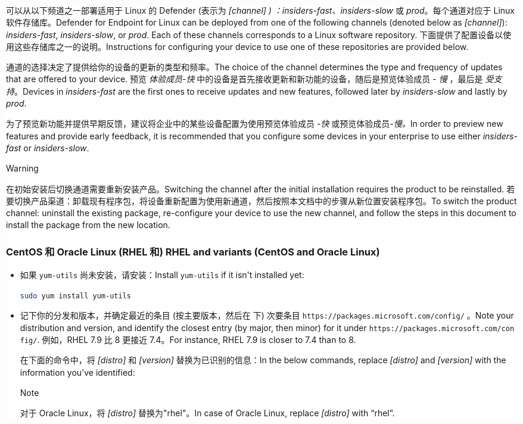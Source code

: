 <span data-ttu-id="d9f70-128">可以从以下频道之一部署适用于 Linux 的 Defender (表示为 *[channel]* *) ：insiders-fast、insiders-slow* 或 *prod*。每个通道对应于 Linux 软件存储库。</span><span class="sxs-lookup"><span data-stu-id="d9f70-128">Defender for Endpoint for Linux can be deployed from one of the following channels (denoted below as *[channel]*): *insiders-fast*, *insiders-slow*, or *prod*. Each of these channels corresponds to a Linux software repository.</span></span> <span data-ttu-id="d9f70-129">下面提供了配置设备以使用这些存储库之一的说明。</span><span class="sxs-lookup"><span data-stu-id="d9f70-129">Instructions for configuring your device to use one of these repositories are provided below.</span></span>

<span data-ttu-id="d9f70-130">通道的选择决定了提供给你的设备的更新的类型和频率。</span><span class="sxs-lookup"><span data-stu-id="d9f70-130">The choice of the channel determines the type and frequency of updates that are offered to your device.</span></span> <span data-ttu-id="d9f70-131">预览 *体验成员-快* 中的设备是首先接收更新和新功能的设备，随后是预览体验成员 - *慢* ，最后是 *受支持*。</span><span class="sxs-lookup"><span data-stu-id="d9f70-131">Devices in *insiders-fast* are the first ones to receive updates and new features, followed later by *insiders-slow* and lastly by *prod*.</span></span>

<span data-ttu-id="d9f70-132">为了预览新功能并提供早期反馈，建议将企业中的某些设备配置为使用预览体验成员 *-快* 或预览体验成员-*慢。*</span><span class="sxs-lookup"><span data-stu-id="d9f70-132">In order to preview new features and provide early feedback, it is recommended that you configure some devices in your enterprise to use either *insiders-fast* or *insiders-slow*.</span></span>

> [!WARNING]
> <span data-ttu-id="d9f70-133">在初始安装后切换通道需要重新安装产品。</span><span class="sxs-lookup"><span data-stu-id="d9f70-133">Switching the channel after the initial installation requires the product to be reinstalled.</span></span> <span data-ttu-id="d9f70-134">若要切换产品渠道：卸载现有程序包，将设备重新配置为使用新通道，然后按照本文档中的步骤从新位置安装程序包。</span><span class="sxs-lookup"><span data-stu-id="d9f70-134">To switch the product channel: uninstall the existing package, re-configure your device to use the new channel, and follow the steps in this document to install the package from the new location.</span></span>

### <a name="rhel-and-variants-centos-and-oracle-linux"></a><span data-ttu-id="d9f70-135">CentOS 和 Oracle Linux (RHEL 和) </span><span class="sxs-lookup"><span data-stu-id="d9f70-135">RHEL and variants (CentOS and Oracle Linux)</span></span>

- <span data-ttu-id="d9f70-136">如果 `yum-utils` 尚未安装，请安装：</span><span class="sxs-lookup"><span data-stu-id="d9f70-136">Install `yum-utils` if it isn't installed yet:</span></span>

    ```bash
    sudo yum install yum-utils
    ```

- <span data-ttu-id="d9f70-137">记下你的分发和版本，并确定最近的条目 (按主要版本，然后在 下) 次要条目 `https://packages.microsoft.com/config/` 。</span><span class="sxs-lookup"><span data-stu-id="d9f70-137">Note your distribution and version, and identify the closest entry (by major, then minor) for it under `https://packages.microsoft.com/config/`.</span></span> <span data-ttu-id="d9f70-138">例如，RHEL 7.9 比 8 更接近 7.4。</span><span class="sxs-lookup"><span data-stu-id="d9f70-138">For instance, RHEL 7.9 is closer to 7.4 than to 8.</span></span>

    <span data-ttu-id="d9f70-139">在下面的命令中，将 *[distro]* 和 *[version]* 替换为已识别的信息：</span><span class="sxs-lookup"><span data-stu-id="d9f70-139">In the below commands, replace *[distro]* and *[version]* with the information you've identified:</span></span>

    > [!NOTE]
    > <span data-ttu-id="d9f70-140">对于 Oracle Linux，将 *[distro]* 替换为"rhel"。</span><span class="sxs-lookup"><span data-stu-id="d9f70-140">In case of Oracle Linux, replace *[distro]* with “rhel”.</span></span>
